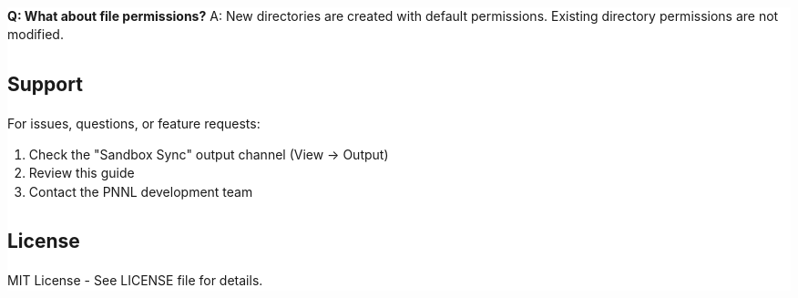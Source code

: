 **Q: What about file permissions?**
A: New directories are created with default permissions. Existing directory permissions are not modified.

## Support

For issues, questions, or feature requests:
1. Check the "Sandbox Sync" output channel (View → Output)
2. Review this guide
3. Contact the PNNL development team

## License

MIT License - See LICENSE file for details.
